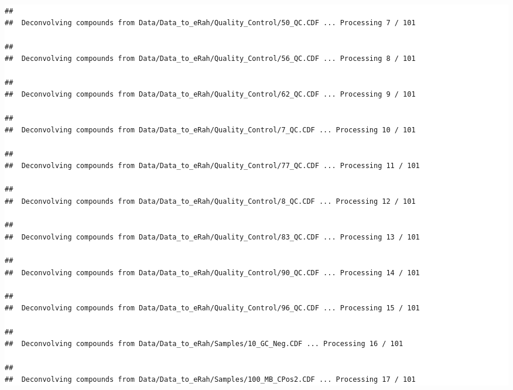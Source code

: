     ## 
    ##  Deconvolving compounds from Data/Data_to_eRah/Quality_Control/50_QC.CDF ... Processing 7 / 101

    ## 
    ##  Deconvolving compounds from Data/Data_to_eRah/Quality_Control/56_QC.CDF ... Processing 8 / 101

    ## 
    ##  Deconvolving compounds from Data/Data_to_eRah/Quality_Control/62_QC.CDF ... Processing 9 / 101

    ## 
    ##  Deconvolving compounds from Data/Data_to_eRah/Quality_Control/7_QC.CDF ... Processing 10 / 101

    ## 
    ##  Deconvolving compounds from Data/Data_to_eRah/Quality_Control/77_QC.CDF ... Processing 11 / 101

    ## 
    ##  Deconvolving compounds from Data/Data_to_eRah/Quality_Control/8_QC.CDF ... Processing 12 / 101

    ## 
    ##  Deconvolving compounds from Data/Data_to_eRah/Quality_Control/83_QC.CDF ... Processing 13 / 101

    ## 
    ##  Deconvolving compounds from Data/Data_to_eRah/Quality_Control/90_QC.CDF ... Processing 14 / 101

    ## 
    ##  Deconvolving compounds from Data/Data_to_eRah/Quality_Control/96_QC.CDF ... Processing 15 / 101

    ## 
    ##  Deconvolving compounds from Data/Data_to_eRah/Samples/10_GC_Neg.CDF ... Processing 16 / 101

    ## 
    ##  Deconvolving compounds from Data/Data_to_eRah/Samples/100_MB_CPos2.CDF ... Processing 17 / 101
